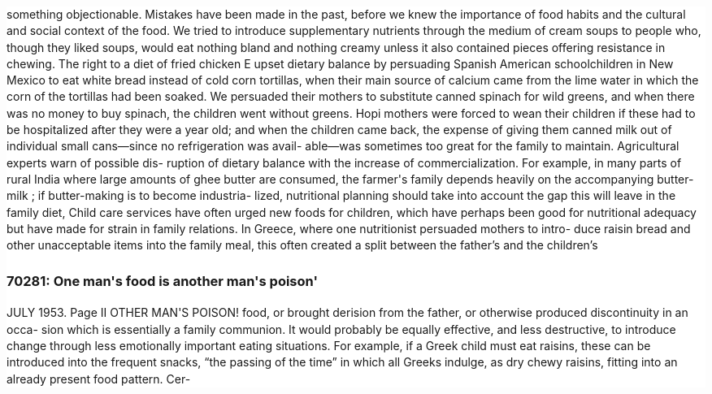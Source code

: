 something objectionable. 
Mistakes have been made in the past, 
before we knew the importance of food habits 
and the cultural and social context of the 
food. We tried to introduce supplementary 
nutrients through the medium of cream soups 
to people who, though they liked soups, would 
eat nothing bland and nothing creamy unless 
it also contained pieces offering resistance in 
chewing. 
The right to a diet 
of fried chicken 
E upset dietary balance by persuading 
Spanish American schoolchildren in 
New Mexico to eat white bread 
instead of cold corn tortillas, when their main 
source of calcium came from the lime water 
in which the corn of the tortillas had been 
soaked. We persuaded their mothers to 
substitute canned spinach for wild greens, and 
when there was no money to buy spinach, the 
children went without greens. Hopi mothers 
were forced to wean their children if these had 
to be hospitalized after they were a year old; 
and when the children came back, the expense 
of giving them canned milk out of individual 
small cans—since no refrigeration was avail- 
able—was sometimes too great for the family 
to maintain. 
Agricultural experts warn of possible dis- 
ruption of dietary balance with the increase of 
commercialization. For example, in many parts 
of rural India where large amounts of ghee 
butter are consumed, the farmer's family 
depends heavily on the accompanying butter- 
milk ; if butter-making is to become industria- 
lized, nutritional planning should take into 
account the gap this will leave in the family 
diet, 
Child care services have often urged new 
foods for children, which have perhaps been 
good for nutritional adequacy but have made 
for strain in family relations. In Greece, where 
one nutritionist persuaded mothers to intro- 
duce raisin bread and other unacceptable 
items into the family meal, this often created 
a split between the father’s and the children’s 


### 70281: One man's food is another man's poison'

JULY 1953. Page II 
OTHER MAN'S POISON! 
food, or brought derision from the father, or 
otherwise produced discontinuity in an occa- 
sion which is essentially a family communion. 
It would probably be equally effective, and 
less destructive, to introduce change through 
less emotionally important eating situations. 
For example, if a Greek child must eat raisins, 
these can be introduced into the frequent 
snacks, “the passing of the time” in which all 
Greeks indulge, as dry chewy raisins, fitting 
into an already present food pattern. Cer- 
